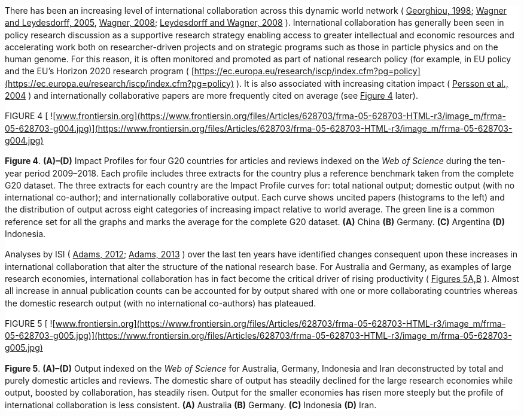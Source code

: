 There has been an increasing level of international collaboration across this dynamic world network ( [Georghiou, 1998](https://www.frontiersin.org/journals/research-metrics-and-analytics/articles/10.3389/frma.2020.628703/#B34); [Wagner and Leydesdorff, 2005](https://www.frontiersin.org/journals/research-metrics-and-analytics/articles/10.3389/frma.2020.628703/#B95), [Wagner, 2008](https://www.frontiersin.org/journals/research-metrics-and-analytics/articles/10.3389/frma.2020.628703/#B96); [Leydesdorff and Wagner, 2008](https://www.frontiersin.org/journals/research-metrics-and-analytics/articles/10.3389/frma.2020.628703/#B54) ). International collaboration has generally been seen in policy research discussion as a supportive research strategy enabling access to greater intellectual and economic resources and accelerating work both on researcher-driven projects and on strategic programs such as those in particle physics and on the human genome. For this reason, it is often monitored and promoted as part of national research policy (for example, in EU policy and the EU’s Horizon 2020 research program ( [https://ec.europa.eu/research/iscp/index.cfm?pg=policy](https://ec.europa.eu/research/iscp/index.cfm?pg=policy) ). It is also associated with increasing citation impact ( [Persson et al., 2004](https://www.frontiersin.org/journals/research-metrics-and-analytics/articles/10.3389/frma.2020.628703/#B73) ) and internationally collaborative papers are more frequently cited on average (see [Figure 4](https://www.frontiersin.org/journals/research-metrics-and-analytics/articles/10.3389/frma.2020.628703/#F4) later).

FIGURE 4 [     ![www.frontiersin.org](https://www.frontiersin.org/files/Articles/628703/frma-05-628703-HTML-r3/image_m/frma-05-628703-g004.jpg)](https://www.frontiersin.org/files/Articles/628703/frma-05-628703-HTML-r3/image_m/frma-05-628703-g004.jpg)

**Figure 4**. **(A)–(D)** Impact Profiles for four G20 countries for articles and reviews indexed on the *Web of Science* during the ten-year period 2009–2018. Each profile includes three extracts for the country plus a reference benchmark taken from the complete G20 dataset. The three extracts for each country are the Impact Profile curves for: total national output; domestic output (with no international co-author); and internationally collaborative output. Each curve shows uncited papers (histograms to the left) and the distribution of output across eight categories of increasing impact relative to world average. The green line is a common reference set for all the graphs and marks the average for the complete G20 dataset. **(A)** China **(B)** Germany. **(C)** Argentina **(D)** Indonesia.

Analyses by ISI ( [Adams, 2012](https://www.frontiersin.org/journals/research-metrics-and-analytics/articles/10.3389/frma.2020.628703/#B4); [Adams, 2013](https://www.frontiersin.org/journals/research-metrics-and-analytics/articles/10.3389/frma.2020.628703/#B11) ) over the last ten years have identified changes consequent upon these increases in international collaboration that alter the structure of the national research base. For Australia and Germany, as examples of large research economies, international collaboration has in fact become the critical driver of rising productivity ( [Figures 5A,B](https://www.frontiersin.org/journals/research-metrics-and-analytics/articles/10.3389/frma.2020.628703/#F5) ). Almost all increase in annual publication counts can be accounted for by output shared with one or more collaborating countries whereas the domestic research output (with no international co-authors) has plateaued.

FIGURE 5 [     ![www.frontiersin.org](https://www.frontiersin.org/files/Articles/628703/frma-05-628703-HTML-r3/image_m/frma-05-628703-g005.jpg)](https://www.frontiersin.org/files/Articles/628703/frma-05-628703-HTML-r3/image_m/frma-05-628703-g005.jpg)

**Figure 5**. **(A)–(D)** Output indexed on the *Web of Science* for Australia, Germany, Indonesia and Iran deconstructed by total and purely domestic articles and reviews. The domestic share of output has steadily declined for the large research economies while output, boosted by collaboration, has steadily risen. Output for the smaller economies has risen more steeply but the profile of international collaboration is less consistent. **(A)** Australia **(B)** Germany. **(C)** Indonesia **(D)** Iran.
